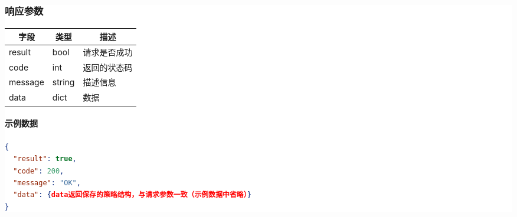```json
```

### 响应参数

| 字段    | 类型   | 描述         |
| ------- | ------ | ------------ |
| result  | bool   | 请求是否成功 |
| code    | int    | 返回的状态码 |
| message | string | 描述信息     |
| data    | dict   | 数据         |

#### 示例数据

```json
{
  "result": true,
  "code": 200,
  "message": "OK",
  "data": {data返回保存的策略结构，与请求参数一致（示例数据中省略）}
}
```





